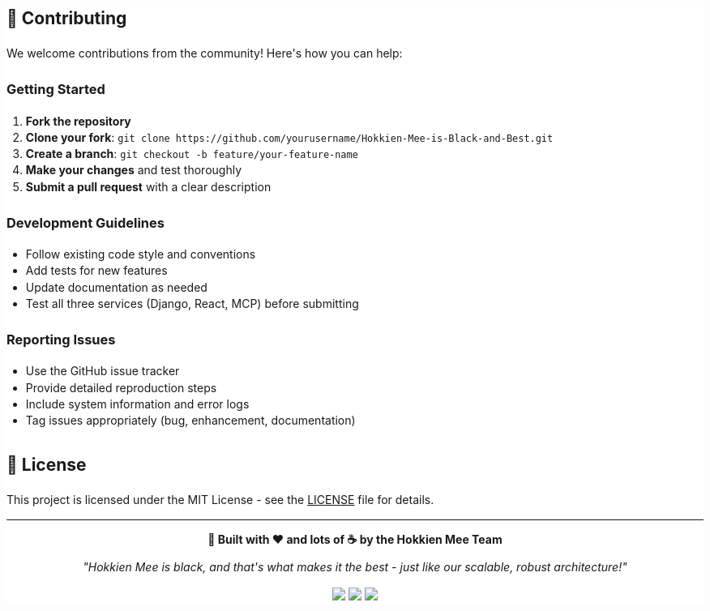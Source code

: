 
## 🤝 Contributing

We welcome contributions from the community! Here's how you can help:

### Getting Started

1. **Fork the repository**
2. **Clone your fork**: `git clone https://github.com/yourusername/Hokkien-Mee-is-Black-and-Best.git`
3. **Create a branch**: `git checkout -b feature/your-feature-name`
4. **Make your changes** and test thoroughly
5. **Submit a pull request** with a clear description

### Development Guidelines

- Follow existing code style and conventions
- Add tests for new features
- Update documentation as needed
- Test all three services (Django, React, MCP) before submitting

### Reporting Issues

- Use the GitHub issue tracker
- Provide detailed reproduction steps
- Include system information and error logs
- Tag issues appropriately (bug, enhancement, documentation)

## 📄 License

This project is licensed under the MIT License - see the [LICENSE](LICENSE) file for details.

---

<div align="center">
  <p><strong>🍜 Built with ❤️ and lots of ☕ by the Hokkien Mee Team</strong></p>
  <p><em>"Hokkien Mee is black, and that's what makes it the best - just like our scalable, robust architecture!"</em></p>
  
  <img src="https://img.shields.io/github/stars/xinyi0227/Hokkien-Mee-is-Black-and-Best?style=social" />
  <img src="https://img.shields.io/github/forks/xinyi0227/Hokkien-Mee-is-Black-and-Best?style=social" />
  <img src="https://img.shields.io/github/watchers/xinyi0227/Hokkien-Mee-is-Black-and-Best?style=social" />
</div>
